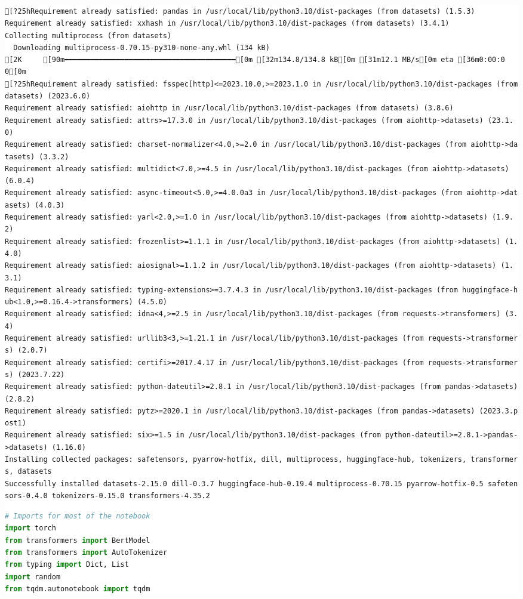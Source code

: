     [?25hRequirement already satisfied: pandas in /usr/local/lib/python3.10/dist-packages (from datasets) (1.5.3)
    Requirement already satisfied: xxhash in /usr/local/lib/python3.10/dist-packages (from datasets) (3.4.1)
    Collecting multiprocess (from datasets)
      Downloading multiprocess-0.70.15-py310-none-any.whl (134 kB)
    [2K     [90m━━━━━━━━━━━━━━━━━━━━━━━━━━━━━━━━━━━━━━━━[0m [32m134.8/134.8 kB[0m [31m12.1 MB/s[0m eta [36m0:00:00[0m
    [?25hRequirement already satisfied: fsspec[http]<=2023.10.0,>=2023.1.0 in /usr/local/lib/python3.10/dist-packages (from datasets) (2023.6.0)
    Requirement already satisfied: aiohttp in /usr/local/lib/python3.10/dist-packages (from datasets) (3.8.6)
    Requirement already satisfied: attrs>=17.3.0 in /usr/local/lib/python3.10/dist-packages (from aiohttp->datasets) (23.1.0)
    Requirement already satisfied: charset-normalizer<4.0,>=2.0 in /usr/local/lib/python3.10/dist-packages (from aiohttp->datasets) (3.3.2)
    Requirement already satisfied: multidict<7.0,>=4.5 in /usr/local/lib/python3.10/dist-packages (from aiohttp->datasets) (6.0.4)
    Requirement already satisfied: async-timeout<5.0,>=4.0.0a3 in /usr/local/lib/python3.10/dist-packages (from aiohttp->datasets) (4.0.3)
    Requirement already satisfied: yarl<2.0,>=1.0 in /usr/local/lib/python3.10/dist-packages (from aiohttp->datasets) (1.9.2)
    Requirement already satisfied: frozenlist>=1.1.1 in /usr/local/lib/python3.10/dist-packages (from aiohttp->datasets) (1.4.0)
    Requirement already satisfied: aiosignal>=1.1.2 in /usr/local/lib/python3.10/dist-packages (from aiohttp->datasets) (1.3.1)
    Requirement already satisfied: typing-extensions>=3.7.4.3 in /usr/local/lib/python3.10/dist-packages (from huggingface-hub<1.0,>=0.16.4->transformers) (4.5.0)
    Requirement already satisfied: idna<4,>=2.5 in /usr/local/lib/python3.10/dist-packages (from requests->transformers) (3.4)
    Requirement already satisfied: urllib3<3,>=1.21.1 in /usr/local/lib/python3.10/dist-packages (from requests->transformers) (2.0.7)
    Requirement already satisfied: certifi>=2017.4.17 in /usr/local/lib/python3.10/dist-packages (from requests->transformers) (2023.7.22)
    Requirement already satisfied: python-dateutil>=2.8.1 in /usr/local/lib/python3.10/dist-packages (from pandas->datasets) (2.8.2)
    Requirement already satisfied: pytz>=2020.1 in /usr/local/lib/python3.10/dist-packages (from pandas->datasets) (2023.3.post1)
    Requirement already satisfied: six>=1.5 in /usr/local/lib/python3.10/dist-packages (from python-dateutil>=2.8.1->pandas->datasets) (1.16.0)
    Installing collected packages: safetensors, pyarrow-hotfix, dill, multiprocess, huggingface-hub, tokenizers, transformers, datasets
    Successfully installed datasets-2.15.0 dill-0.3.7 huggingface-hub-0.19.4 multiprocess-0.70.15 pyarrow-hotfix-0.5 safetensors-0.4.0 tokenizers-0.15.0 transformers-4.35.2



```python
# Imports for most of the notebook
import torch
from transformers import BertModel
from transformers import AutoTokenizer
from typing import Dict, List
import random
from tqdm.autonotebook import tqdm
```

